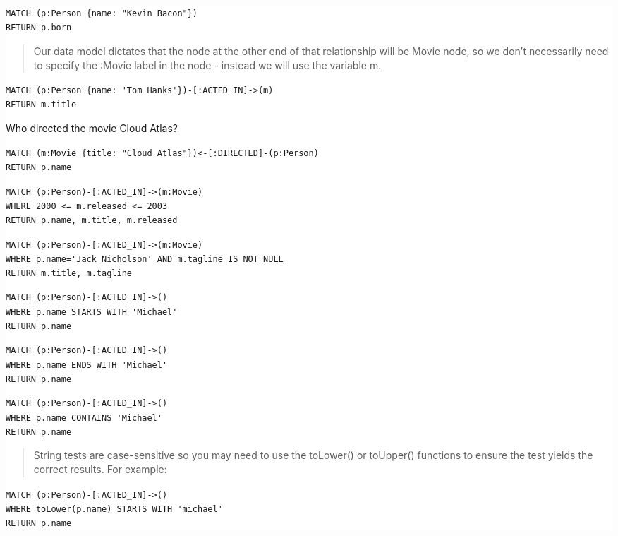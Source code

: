 ```
MATCH (p:Person {name: "Kevin Bacon"})
RETURN p.born
```

> Our data model dictates that the node at the other end of that relationship will be Movie node, so we don’t necessarily need to specify the :Movie label in the node - instead we will use the variable m.

```
MATCH (p:Person {name: 'Tom Hanks'})-[:ACTED_IN]->(m)
RETURN m.title
```

Who directed the movie Cloud Atlas?  

```
MATCH (m:Movie {title: "Cloud Atlas"})<-[:DIRECTED]-(p:Person)
RETURN p.name
```

```
MATCH (p:Person)-[:ACTED_IN]->(m:Movie)
WHERE 2000 <= m.released <= 2003
RETURN p.name, m.title, m.released
```

```
MATCH (p:Person)-[:ACTED_IN]->(m:Movie)
WHERE p.name='Jack Nicholson' AND m.tagline IS NOT NULL
RETURN m.title, m.tagline
```

```
MATCH (p:Person)-[:ACTED_IN]->()
WHERE p.name STARTS WITH 'Michael'
RETURN p.name
```

```
MATCH (p:Person)-[:ACTED_IN]->()
WHERE p.name ENDS WITH 'Michael'
RETURN p.name
```

```
MATCH (p:Person)-[:ACTED_IN]->()
WHERE p.name CONTAINS 'Michael'
RETURN p.name
```

> String tests are case-sensitive so you may need to use the toLower() or toUpper() functions to ensure the test yields the correct results. For example:

```
MATCH (p:Person)-[:ACTED_IN]->()
WHERE toLower(p.name) STARTS WITH 'michael'
RETURN p.name
```
